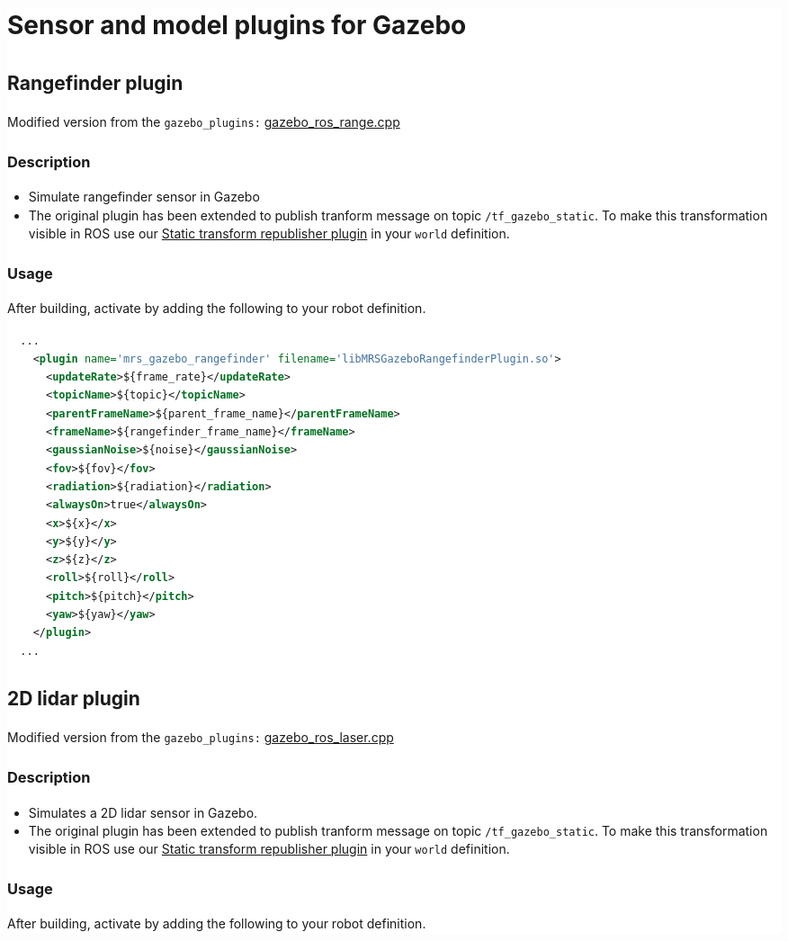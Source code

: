 # Sensor and model plugins for Gazebo

## Rangefinder plugin

Modified version from the `gazebo_plugins:` [gazebo_ros_range.cpp](https://github.com/ros-simulation/gazebo_ros_pkgs/blob/kinetic-devel/gazebo_plugins/src/gazebo_ros_range.cpp "Github page")

### Description
- Simulate rangefinder sensor in Gazebo
- The original plugin has been extended to publish tranform message on topic `/tf_gazebo_static`. To make this transformation visible in ROS use our [Static transform republisher plugin](../world_plugins/README.md#static-transform-republisher-plugin) in your `world` definition. 


### Usage
After building, activate by adding the following to your robot definition.

```xml
  ...
    <plugin name='mrs_gazebo_rangefinder' filename='libMRSGazeboRangefinderPlugin.so'>
      <updateRate>${frame_rate}</updateRate>
      <topicName>${topic}</topicName>
      <parentFrameName>${parent_frame_name}</parentFrameName>
      <frameName>${rangefinder_frame_name}</frameName>
      <gaussianNoise>${noise}</gaussianNoise>
      <fov>${fov}</fov>
      <radiation>${radiation}</radiation>
      <alwaysOn>true</alwaysOn>
      <x>${x}</x>
      <y>${y}</y>
      <z>${z}</z>
      <roll>${roll}</roll>
      <pitch>${pitch}</pitch>
      <yaw>${yaw}</yaw>
    </plugin>
  ...
```

## 2D lidar plugin

Modified version from the `gazebo_plugins:` [gazebo_ros_laser.cpp](https://github.com/ros-simulation/gazebo_ros_pkgs/blob/kinetic-devel/gazebo_plugins/src/gazebo_ros_laser.cpp "Github page")

### Description
- Simulates a 2D lidar sensor in Gazebo.
- The original plugin has been extended to publish tranform message on topic `/tf_gazebo_static`. To make this transformation visible in ROS use our [Static transform republisher plugin](../world_plugins/README.md#static-transform-republisher-plugin) in your `world` definition. 


### Usage
After building, activate by adding the following to your robot definition.
